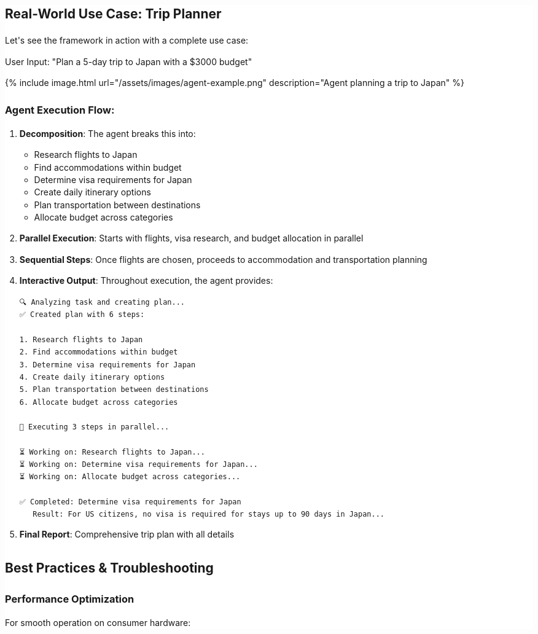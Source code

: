 ## Real-World Use Case: Trip Planner

Let's see the framework in action with a complete use case:

User Input: "Plan a 5-day trip to Japan with a $3000 budget"

{% include image.html url="/assets/images/agent-example.png" description="Agent planning a trip to Japan" %}

### Agent Execution Flow:

1. **Decomposition**: The agent breaks this into:
   - Research flights to Japan
   - Find accommodations within budget
   - Determine visa requirements for Japan
   - Create daily itinerary options
   - Plan transportation between destinations
   - Allocate budget across categories

2. **Parallel Execution**: Starts with flights, visa research, and budget allocation in parallel

3. **Sequential Steps**: Once flights are chosen, proceeds to accommodation and transportation planning

4. **Interactive Output**: Throughout execution, the agent provides:
   ```
   🔍 Analyzing task and creating plan...
   ✅ Created plan with 6 steps:
   
   1. Research flights to Japan
   2. Find accommodations within budget
   3. Determine visa requirements for Japan
   4. Create daily itinerary options
   5. Plan transportation between destinations
   6. Allocate budget across categories
   
   🔄 Executing 3 steps in parallel...
   
   ⏳ Working on: Research flights to Japan...
   ⏳ Working on: Determine visa requirements for Japan...
   ⏳ Working on: Allocate budget across categories...
   
   ✅ Completed: Determine visa requirements for Japan
      Result: For US citizens, no visa is required for stays up to 90 days in Japan...
   ```

5. **Final Report**: Comprehensive trip plan with all details

## Best Practices & Troubleshooting

### Performance Optimization

For smooth operation on consumer hardware:
